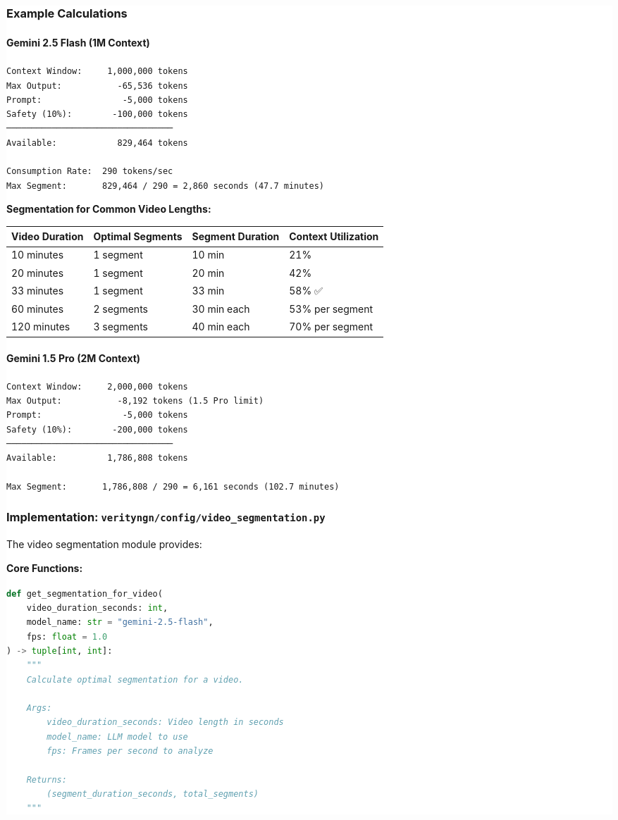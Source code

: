 ### Example Calculations

#### Gemini 2.5 Flash (1M Context)

```
Context Window:     1,000,000 tokens
Max Output:           -65,536 tokens
Prompt:                -5,000 tokens
Safety (10%):        -100,000 tokens
─────────────────────────────────
Available:            829,464 tokens

Consumption Rate:  290 tokens/sec
Max Segment:       829,464 / 290 = 2,860 seconds (47.7 minutes)
```

**Segmentation for Common Video Lengths:**

| Video Duration | Optimal Segments | Segment Duration | Context Utilization |
|----------------|------------------|------------------|---------------------|
| 10 minutes | 1 segment | 10 min | 21% |
| 20 minutes | 1 segment | 20 min | 42% |
| 33 minutes | 1 segment | 33 min | 58% ✅ |
| 60 minutes | 2 segments | 30 min each | 53% per segment |
| 120 minutes | 3 segments | 40 min each | 70% per segment |

#### Gemini 1.5 Pro (2M Context)

```
Context Window:     2,000,000 tokens
Max Output:           -8,192 tokens (1.5 Pro limit)
Prompt:                -5,000 tokens
Safety (10%):        -200,000 tokens
─────────────────────────────────
Available:          1,786,808 tokens

Max Segment:       1,786,808 / 290 = 6,161 seconds (102.7 minutes)
```

### Implementation: `verityngn/config/video_segmentation.py`

The video segmentation module provides:

**Core Functions:**

```python
def get_segmentation_for_video(
    video_duration_seconds: int,
    model_name: str = "gemini-2.5-flash",
    fps: float = 1.0
) -> tuple[int, int]:
    """
    Calculate optimal segmentation for a video.
    
    Args:
        video_duration_seconds: Video length in seconds
        model_name: LLM model to use
        fps: Frames per second to analyze
        
    Returns:
        (segment_duration_seconds, total_segments)
    """
```